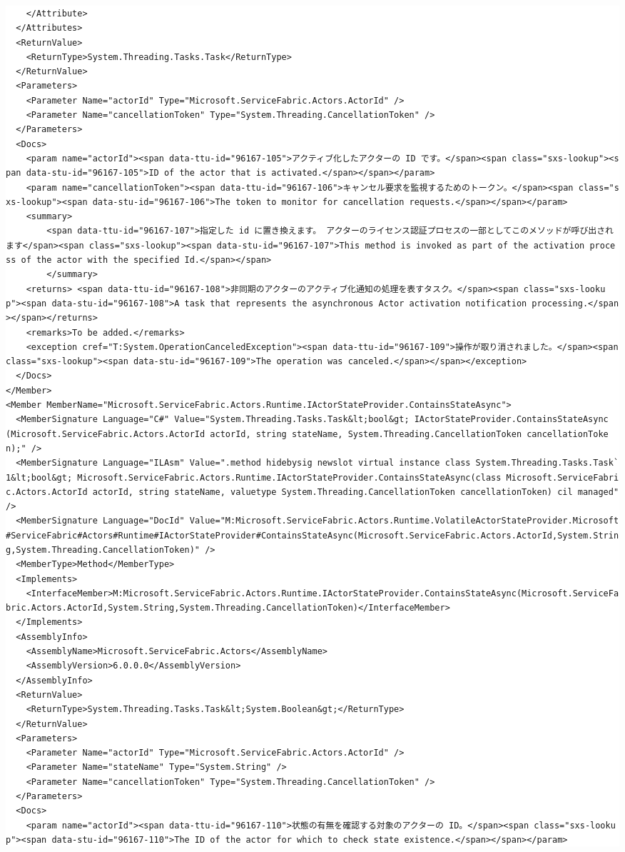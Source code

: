         </Attribute>
      </Attributes>
      <ReturnValue>
        <ReturnType>System.Threading.Tasks.Task</ReturnType>
      </ReturnValue>
      <Parameters>
        <Parameter Name="actorId" Type="Microsoft.ServiceFabric.Actors.ActorId" />
        <Parameter Name="cancellationToken" Type="System.Threading.CancellationToken" />
      </Parameters>
      <Docs>
        <param name="actorId"><span data-ttu-id="96167-105">アクティブ化したアクターの ID です。</span><span class="sxs-lookup"><span data-stu-id="96167-105">ID of the actor that is activated.</span></span></param>
        <param name="cancellationToken"><span data-ttu-id="96167-106">キャンセル要求を監視するためのトークン。</span><span class="sxs-lookup"><span data-stu-id="96167-106">The token to monitor for cancellation requests.</span></span></param>
        <summary>
            <span data-ttu-id="96167-107">指定した id に置き換えます。 アクターのライセンス認証プロセスの一部としてこのメソッドが呼び出されます</span><span class="sxs-lookup"><span data-stu-id="96167-107">This method is invoked as part of the activation process of the actor with the specified Id.</span></span> 
            </summary>
        <returns> <span data-ttu-id="96167-108">非同期のアクターのアクティブ化通知の処理を表すタスク。</span><span class="sxs-lookup"><span data-stu-id="96167-108">A task that represents the asynchronous Actor activation notification processing.</span></span></returns>
        <remarks>To be added.</remarks>
        <exception cref="T:System.OperationCanceledException"><span data-ttu-id="96167-109">操作が取り消されました。</span><span class="sxs-lookup"><span data-stu-id="96167-109">The operation was canceled.</span></span></exception>
      </Docs>
    </Member>
    <Member MemberName="Microsoft.ServiceFabric.Actors.Runtime.IActorStateProvider.ContainsStateAsync">
      <MemberSignature Language="C#" Value="System.Threading.Tasks.Task&lt;bool&gt; IActorStateProvider.ContainsStateAsync (Microsoft.ServiceFabric.Actors.ActorId actorId, string stateName, System.Threading.CancellationToken cancellationToken);" />
      <MemberSignature Language="ILAsm" Value=".method hidebysig newslot virtual instance class System.Threading.Tasks.Task`1&lt;bool&gt; Microsoft.ServiceFabric.Actors.Runtime.IActorStateProvider.ContainsStateAsync(class Microsoft.ServiceFabric.Actors.ActorId actorId, string stateName, valuetype System.Threading.CancellationToken cancellationToken) cil managed" />
      <MemberSignature Language="DocId" Value="M:Microsoft.ServiceFabric.Actors.Runtime.VolatileActorStateProvider.Microsoft#ServiceFabric#Actors#Runtime#IActorStateProvider#ContainsStateAsync(Microsoft.ServiceFabric.Actors.ActorId,System.String,System.Threading.CancellationToken)" />
      <MemberType>Method</MemberType>
      <Implements>
        <InterfaceMember>M:Microsoft.ServiceFabric.Actors.Runtime.IActorStateProvider.ContainsStateAsync(Microsoft.ServiceFabric.Actors.ActorId,System.String,System.Threading.CancellationToken)</InterfaceMember>
      </Implements>
      <AssemblyInfo>
        <AssemblyName>Microsoft.ServiceFabric.Actors</AssemblyName>
        <AssemblyVersion>6.0.0.0</AssemblyVersion>
      </AssemblyInfo>
      <ReturnValue>
        <ReturnType>System.Threading.Tasks.Task&lt;System.Boolean&gt;</ReturnType>
      </ReturnValue>
      <Parameters>
        <Parameter Name="actorId" Type="Microsoft.ServiceFabric.Actors.ActorId" />
        <Parameter Name="stateName" Type="System.String" />
        <Parameter Name="cancellationToken" Type="System.Threading.CancellationToken" />
      </Parameters>
      <Docs>
        <param name="actorId"><span data-ttu-id="96167-110">状態の有無を確認する対象のアクターの ID。</span><span class="sxs-lookup"><span data-stu-id="96167-110">The ID of the actor for which to check state existence.</span></span></param>